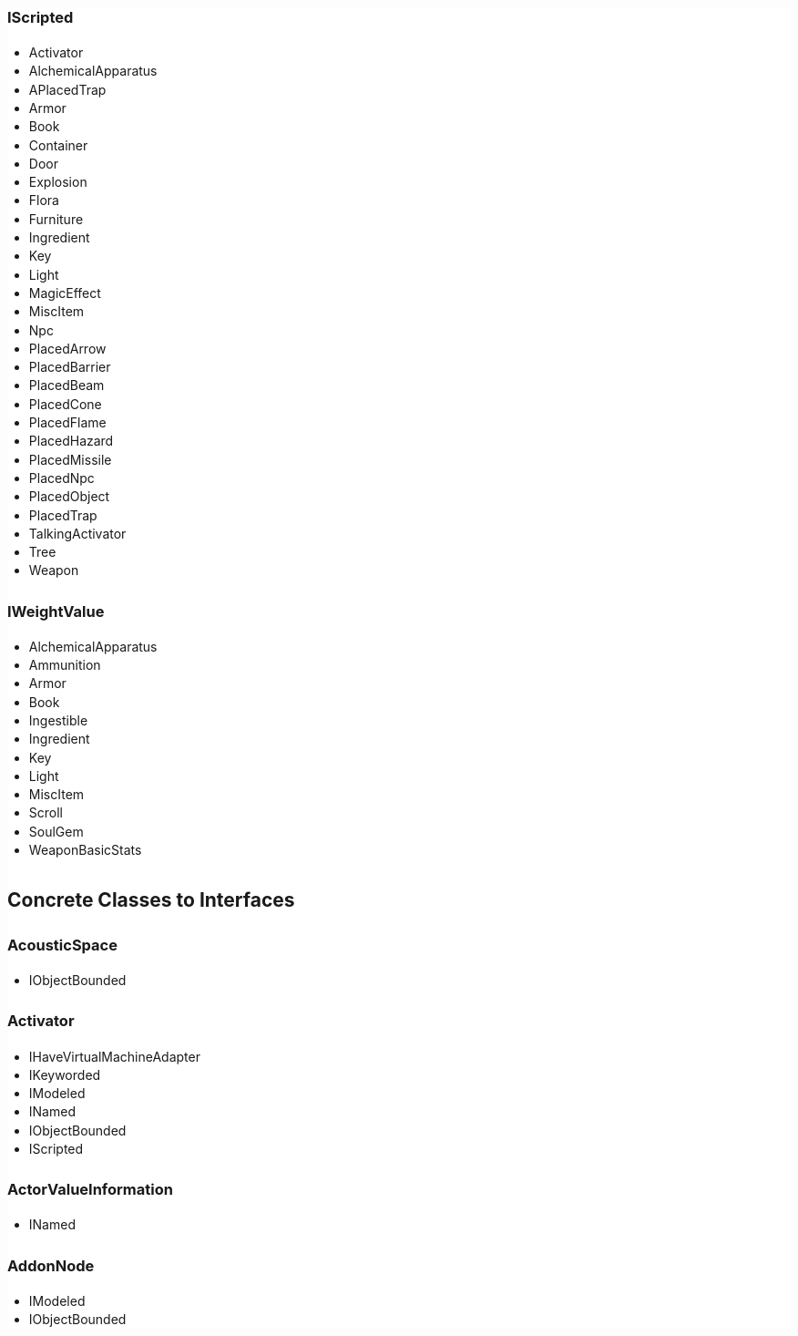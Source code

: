 ### IScripted
- Activator
- AlchemicalApparatus
- APlacedTrap
- Armor
- Book
- Container
- Door
- Explosion
- Flora
- Furniture
- Ingredient
- Key
- Light
- MagicEffect
- MiscItem
- Npc
- PlacedArrow
- PlacedBarrier
- PlacedBeam
- PlacedCone
- PlacedFlame
- PlacedHazard
- PlacedMissile
- PlacedNpc
- PlacedObject
- PlacedTrap
- TalkingActivator
- Tree
- Weapon
### IWeightValue
- AlchemicalApparatus
- Ammunition
- Armor
- Book
- Ingestible
- Ingredient
- Key
- Light
- MiscItem
- Scroll
- SoulGem
- WeaponBasicStats
## Concrete Classes to Interfaces
### AcousticSpace
- IObjectBounded
### Activator
- IHaveVirtualMachineAdapter
- IKeyworded
- IModeled
- INamed
- IObjectBounded
- IScripted
### ActorValueInformation
- INamed
### AddonNode
- IModeled
- IObjectBounded